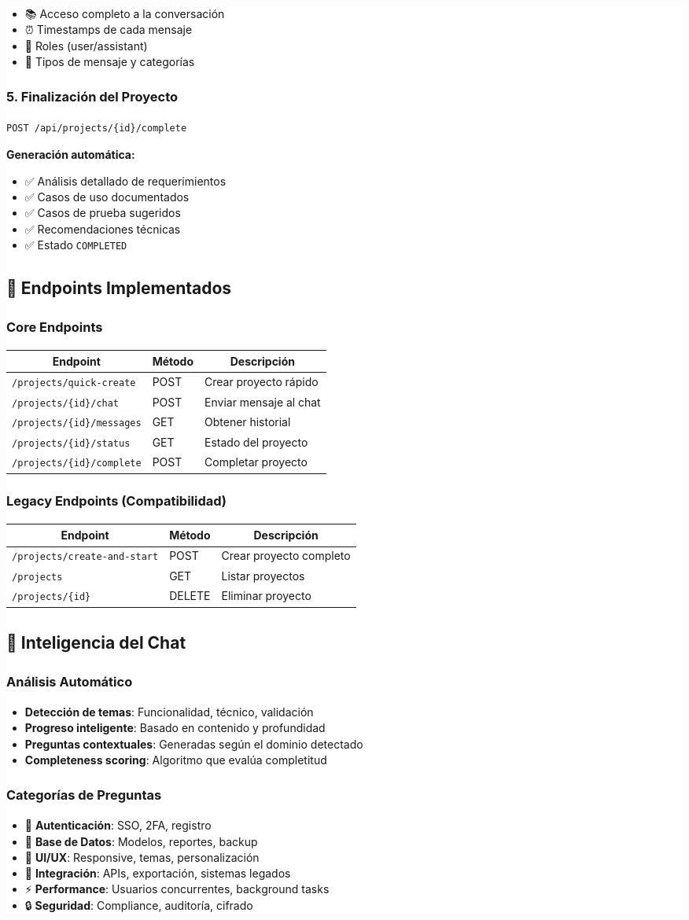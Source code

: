 - 📚 Acceso completo a la conversación
- ⏰ Timestamps de cada mensaje
- 👥 Roles (user/assistant)
- 🔖 Tipos de mensaje y categorías

### 5. **Finalización del Proyecto**
```http
POST /api/projects/{id}/complete
```

**Generación automática:**
- ✅ Análisis detallado de requerimientos
- ✅ Casos de uso documentados
- ✅ Casos de prueba sugeridos
- ✅ Recomendaciones técnicas
- ✅ Estado `COMPLETED`

## 🔧 Endpoints Implementados

### Core Endpoints
| Endpoint | Método | Descripción |
|----------|--------|-------------|
| `/projects/quick-create` | POST | Crear proyecto rápido |
| `/projects/{id}/chat` | POST | Enviar mensaje al chat |
| `/projects/{id}/messages` | GET | Obtener historial |
| `/projects/{id}/status` | GET | Estado del proyecto |
| `/projects/{id}/complete` | POST | Completar proyecto |

### Legacy Endpoints (Compatibilidad)
| Endpoint | Método | Descripción |
|----------|--------|-------------|
| `/projects/create-and-start` | POST | Crear proyecto completo |
| `/projects` | GET | Listar proyectos |
| `/projects/{id}` | DELETE | Eliminar proyecto |

## 🧠 Inteligencia del Chat

### Análisis Automático
- **Detección de temas**: Funcionalidad, técnico, validación
- **Progreso inteligente**: Basado en contenido y profundidad
- **Preguntas contextuales**: Generadas según el dominio detectado
- **Completeness scoring**: Algoritmo que evalúa completitud

### Categorías de Preguntas
- 🔐 **Autenticación**: SSO, 2FA, registro
- 💾 **Base de Datos**: Modelos, reportes, backup
- 🎨 **UI/UX**: Responsive, temas, personalización
- 🔗 **Integración**: APIs, exportación, sistemas legados
- ⚡ **Performance**: Usuarios concurrentes, background tasks
- 🔒 **Seguridad**: Compliance, auditoría, cifrado
